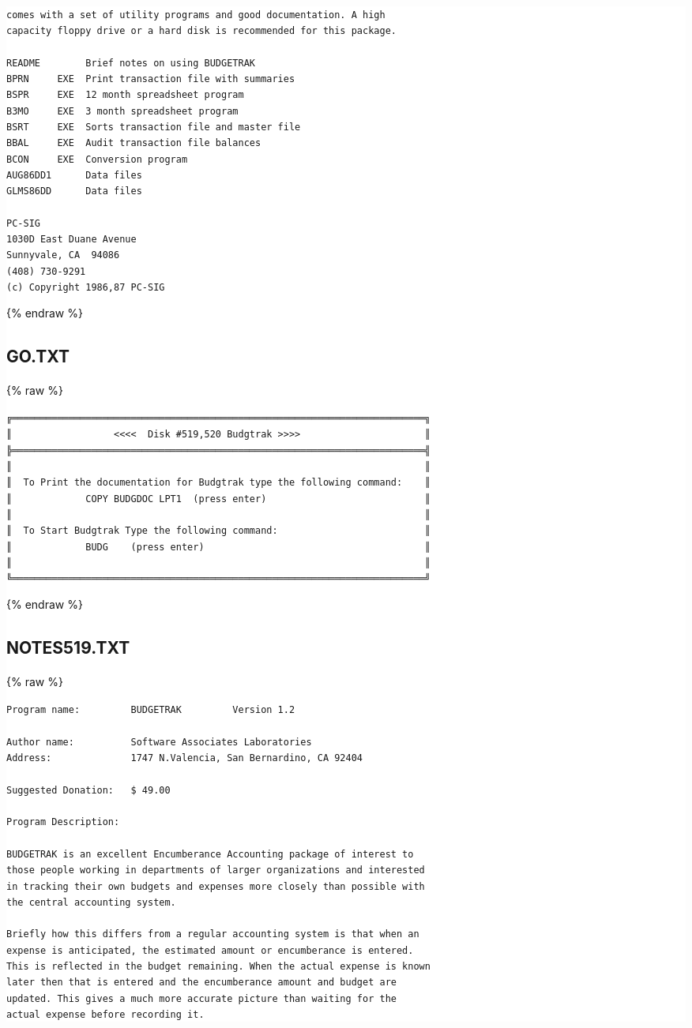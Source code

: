 ```
comes with a set of utility programs and good documentation. A high
capacity floppy drive or a hard disk is recommended for this package.
 
README        Brief notes on using BUDGETRAK
BPRN     EXE  Print transaction file with summaries
BSPR     EXE  12 month spreadsheet program
B3MO     EXE  3 month spreadsheet program
BSRT     EXE  Sorts transaction file and master file
BBAL     EXE  Audit transaction file balances
BCON     EXE  Conversion program
AUG86DD1      Data files
GLMS86DD      Data files
 
PC-SIG
1030D East Duane Avenue
Sunnyvale, CA  94086
(408) 730-9291
(c) Copyright 1986,87 PC-SIG
```
{% endraw %}

## GO.TXT

{% raw %}
```
╔═════════════════════════════════════════════════════════════════════════╗
║                  <<<<  Disk #519,520 Budgtrak >>>>                      ║
╠═════════════════════════════════════════════════════════════════════════╣
║                                                                         ║
║  To Print the documentation for Budgtrak type the following command:    ║
║             COPY BUDGDOC LPT1  (press enter)                            ║
║                                                                         ║
║  To Start Budgtrak Type the following command:                          ║
║             BUDG    (press enter)                                       ║
║                                                                         ║
╚═════════════════════════════════════════════════════════════════════════╝
```
{% endraw %}

## NOTES519.TXT

{% raw %}
```
Program name:         BUDGETRAK         Version 1.2
 
Author name:          Software Associates Laboratories
Address:              1747 N.Valencia, San Bernardino, CA 92404
 
Suggested Donation:   $ 49.00
 
Program Description:
 
BUDGETRAK is an excellent Encumberance Accounting package of interest to
those people working in departments of larger organizations and interested
in tracking their own budgets and expenses more closely than possible with
the central accounting system.
 
Briefly how this differs from a regular accounting system is that when an
expense is anticipated, the estimated amount or encumberance is entered.
This is reflected in the budget remaining. When the actual expense is known
later then that is entered and the encumberance amount and budget are
updated. This gives a much more accurate picture than waiting for the
actual expense before recording it.
```